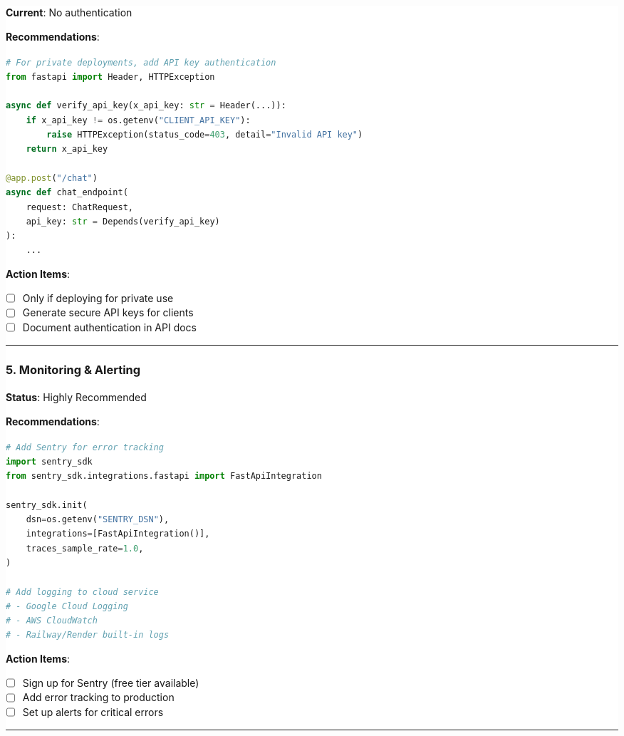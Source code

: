 **Current**: No authentication

**Recommendations**:
```python
# For private deployments, add API key authentication
from fastapi import Header, HTTPException

async def verify_api_key(x_api_key: str = Header(...)):
    if x_api_key != os.getenv("CLIENT_API_KEY"):
        raise HTTPException(status_code=403, detail="Invalid API key")
    return x_api_key

@app.post("/chat")
async def chat_endpoint(
    request: ChatRequest,
    api_key: str = Depends(verify_api_key)
):
    ...
```

**Action Items**:
- [ ] Only if deploying for private use
- [ ] Generate secure API keys for clients
- [ ] Document authentication in API docs

---

### **5. Monitoring & Alerting**
**Status**: Highly Recommended

**Recommendations**:
```python
# Add Sentry for error tracking
import sentry_sdk
from sentry_sdk.integrations.fastapi import FastApiIntegration

sentry_sdk.init(
    dsn=os.getenv("SENTRY_DSN"),
    integrations=[FastApiIntegration()],
    traces_sample_rate=1.0,
)

# Add logging to cloud service
# - Google Cloud Logging
# - AWS CloudWatch
# - Railway/Render built-in logs
```

**Action Items**:
- [ ] Sign up for Sentry (free tier available)
- [ ] Add error tracking to production
- [ ] Set up alerts for critical errors

---
